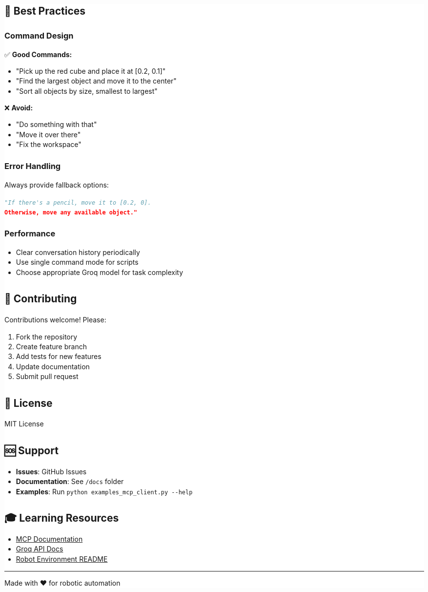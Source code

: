 ## 📝 Best Practices

### Command Design

✅ **Good Commands:**
- "Pick up the red cube and place it at [0.2, 0.1]"
- "Find the largest object and move it to the center"
- "Sort all objects by size, smallest to largest"

❌ **Avoid:**
- "Do something with that"
- "Move it over there"
- "Fix the workspace"

### Error Handling

Always provide fallback options:

```python
"If there's a pencil, move it to [0.2, 0]. 
Otherwise, move any available object."
```

### Performance

- Clear conversation history periodically
- Use single command mode for scripts
- Choose appropriate Groq model for task complexity

## 🤝 Contributing

Contributions welcome! Please:

1. Fork the repository
2. Create feature branch
3. Add tests for new features
4. Update documentation
5. Submit pull request

## 📄 License

MIT License

## 🆘 Support

- **Issues**: GitHub Issues
- **Documentation**: See `/docs` folder
- **Examples**: Run `python examples_mcp_client.py --help`

## 🎓 Learning Resources

- [MCP Documentation](https://modelcontextprotocol.io)
- [Groq API Docs](https://console.groq.com/docs)
- [Robot Environment README](README.md)

---

Made with ❤️ for robotic automation
